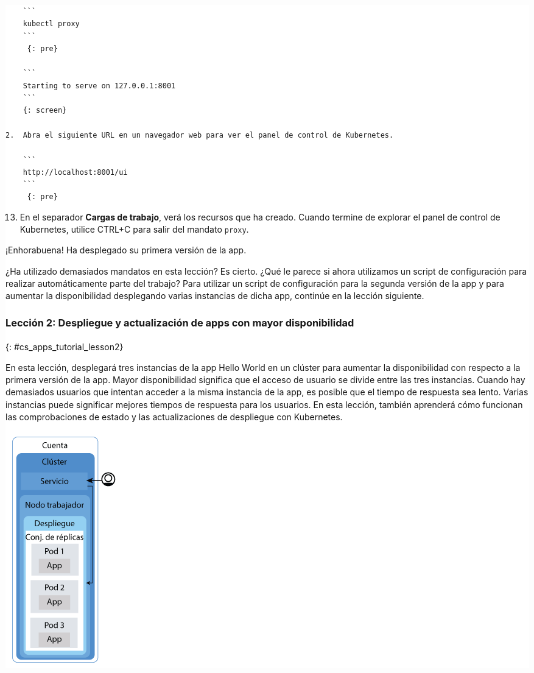         ```
        kubectl proxy
        ```
         {: pre}

        ```
        Starting to serve on 127.0.0.1:8001
        ```
        {: screen}

    2.  Abra el siguiente URL en un navegador web para ver el panel de control de Kubernetes.

        ```
        http://localhost:8001/ui
        ```
         {: pre}

13. En el separador **Cargas de trabajo**, verá los recursos que ha creado. Cuando termine de explorar el panel de control de Kubernetes, utilice CTRL+C para salir del mandato `proxy`. 

¡Enhorabuena! Ha desplegado su primera versión de la app.

¿Ha utilizado demasiados mandatos en esta lección? Es cierto. ¿Qué le parece si ahora utilizamos un script de configuración para realizar automáticamente parte del trabajo? Para utilizar un script de configuración para la segunda versión de la app y para aumentar la disponibilidad desplegando varias instancias de dicha app, continúe en la lección siguiente.

### Lección 2: Despliegue y actualización de apps con mayor disponibilidad
{: #cs_apps_tutorial_lesson2}

En esta lección, desplegará tres instancias de la app Hello World en un clúster para aumentar la disponibilidad con respecto a la primera versión de la app. Mayor disponibilidad significa que el acceso de usuario se divide entre las tres instancias. Cuando hay demasiados usuarios que intentan acceder a la misma instancia de la app, es posible que el tiempo de respuesta sea lento. Varias instancias puede significar mejores tiempos de respuesta para los usuarios. En esta lección, también aprenderá cómo funcionan las comprobaciones de estado y las actualizaciones de despliegue con Kubernetes.


<a href="https://console.bluemix.net/docs/api/content/containers/images/cs_app_tutorial_components2.png">![Configuración del despliegue](images/cs_app_tutorial_components2.png)</a>
